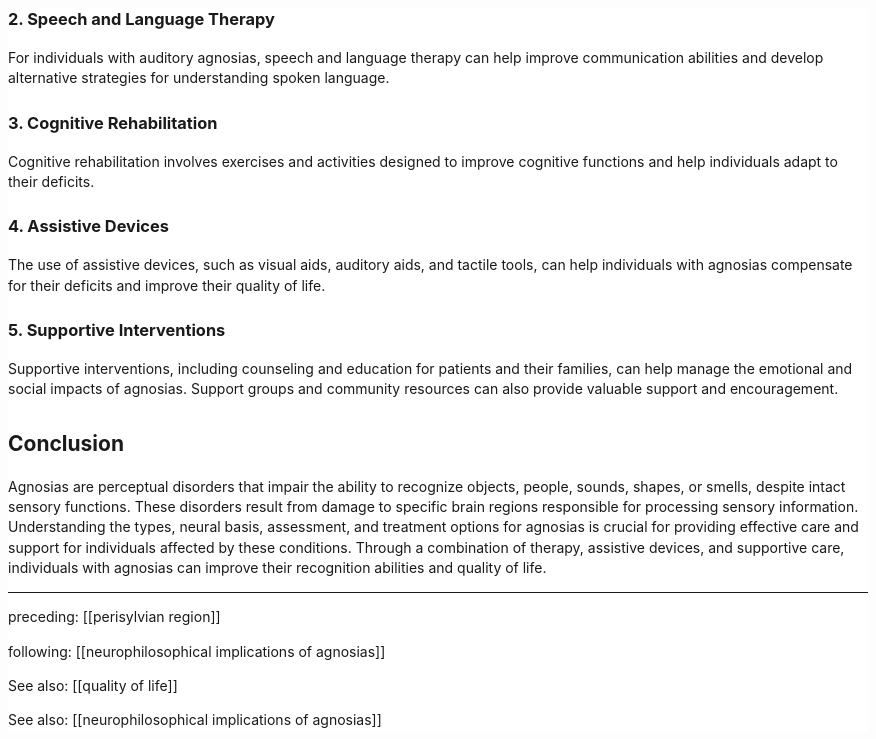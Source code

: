 ### 2. Speech and Language Therapy
For individuals with auditory agnosias, speech and language therapy can help improve communication abilities and develop alternative strategies for understanding spoken language.

### 3. Cognitive Rehabilitation
Cognitive rehabilitation involves exercises and activities designed to improve cognitive functions and help individuals adapt to their deficits.

### 4. Assistive Devices
The use of assistive devices, such as visual aids, auditory aids, and tactile tools, can help individuals with agnosias compensate for their deficits and improve their quality of life.

### 5. Supportive Interventions
Supportive interventions, including counseling and education for patients and their families, can help manage the emotional and social impacts of agnosias. Support groups and community resources can also provide valuable support and encouragement.

## Conclusion

Agnosias are perceptual disorders that impair the ability to recognize objects, people, sounds, shapes, or smells, despite intact sensory functions. These disorders result from damage to specific brain regions responsible for processing sensory information. Understanding the types, neural basis, assessment, and treatment options for agnosias is crucial for providing effective care and support for individuals affected by these conditions. Through a combination of therapy, assistive devices, and supportive care, individuals with agnosias can improve their recognition abilities and quality of life.


---

preceding: [[perisylvian region]]  


following: [[neurophilosophical implications of agnosias]]

See also: [[quality of life]]


See also: [[neurophilosophical implications of agnosias]]